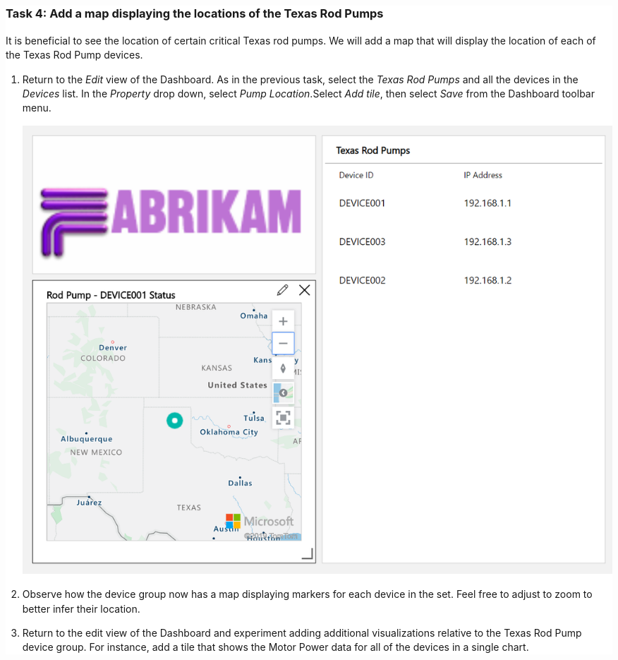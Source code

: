 ### Task 4: Add a map displaying the locations of the Texas Rod Pumps

It is beneficial to see the location of certain critical Texas rod pumps. We will add a map that will display the location of each of the Texas Rod Pump devices.

1. Return to the _Edit_ view of the Dashboard. As in the previous task, select the _Texas Rod Pumps_ and all the devices in the _Devices_ list. In the _Property_ drop down, select _Pump Location_.Select _Add tile_, then select _Save_ from the Dashboard toolbar menu.

    ![The Rod Pump location is displayed in a map. A list of devices and their IP addresses are listed on the right-hand side.](media/completed-dashboard.png "Completed Dashboard")

2. Observe how the device group now has a map displaying markers for each device in the set. Feel free to adjust to zoom to better infer their location.

3. Return to the edit view of the Dashboard and experiment adding additional visualizations relative to the Texas Rod Pump device group. For instance, add a tile that shows the Motor Power data for all of the devices in a single chart.

